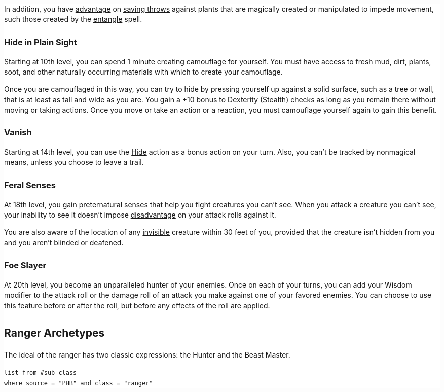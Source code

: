 In addition, you have [advantage](<Abilities#Advantage and Disadvantage>) on [saving throws](<Abilities#Saving Throws>) against plants that are magically created or manipulated to impede movement, such those created by the [entangle](Entangle.md) spell.

### Hide in Plain Sight

Starting at 10th level, you can spend 1 minute creating camouflage for yourself. You must have access to fresh mud, dirt, plants, soot, and other naturally occurring materials with which to create your camouflage.

Once you are camouflaged in this way, you can try to hide by pressing yourself up against a solid surface, such as a tree or wall, that is at least as tall and wide as you are. You gain a +10 bonus to Dexterity ([Stealth](Abilites#^Stealth)) checks as long as you remain there without moving or taking actions. Once you move or take an action or a reaction, you must camouflage yourself again to gain this benefit.

### Vanish

Starting at 14th level, you can use the [Hide](Combat#Hide) action as a bonus action on your turn. Also, you can’t be tracked by nonmagical means, unless you choose to leave a trail.

### Feral Senses

At 18th level, you gain preternatural senses that help you fight creatures you can’t see. When you attack a creature you can’t see, your inability to see it doesn’t impose [disadvantage](<Abilities#Advantage and Disadvantage>) on your attack rolls against it.

You are also aware of the location of any [invisible](Conditions#Invisible) creature within 30 feet of you, provided that the creature isn’t hidden from you and you aren’t [blinded](Conditions#Blinded) or [deafened](Conditions#Deafened).

### Foe Slayer

At 20th level, you become an unparalleled hunter of your enemies. Once on each of your turns, you can add your Wisdom modifier to the attack roll or the damage roll of an attack you make against one of your favored enemies. You can choose to use this feature before or after the roll, but before any effects of the roll are applied.

## Ranger Archetypes

The ideal of the ranger has two classic expressions: the Hunter and the Beast Master.

```dataview
list from #sub-class 
where source = "PHB" and class = "ranger"
```

